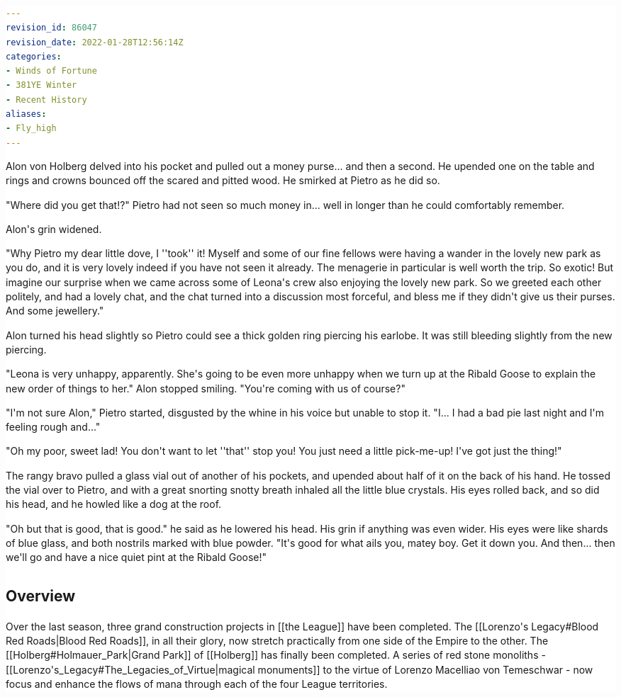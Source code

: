 ```yaml
---
revision_id: 86047
revision_date: 2022-01-28T12:56:14Z
categories:
- Winds of Fortune
- 381YE Winter
- Recent History
aliases:
- Fly_high
---
```



Alon von Holberg delved into his pocket and pulled out a money purse... and then a second. He upended one on the table and rings and crowns bounced off the scared and pitted wood. He smirked at Pietro as he did so.

"Where did you get that!?" Pietro had not seen so much money in... well in longer than he could comfortably remember.

Alon's grin widened.

"Why Pietro my dear little dove, I ''took'' it! Myself and some of our fine fellows were having a wander in the lovely new park as you do, and it is very lovely indeed if you have not seen it already. The menagerie in particular is well worth the trip. So exotic! But imagine our surprise when we came across some of Leona's crew also enjoying the lovely new park. So we greeted each other politely, and had a lovely chat, and the chat turned into a discussion most forceful, and bless me if they didn't give us their purses. And some jewellery."

Alon turned his head slightly so Pietro could see a thick golden ring piercing his earlobe. It was still bleeding slightly from the new piercing.

"Leona is very unhappy, apparently. She's going to be even more unhappy when we turn up at the Ribald Goose to explain the new order of things to her." Alon stopped smiling. "You're coming with us of course?"

"I'm not sure Alon," Pietro started, disgusted by the whine in his voice but unable to stop it. "I... I had a bad pie last night and I'm feeling rough and..."

"Oh my poor, sweet lad! You don't want to let ''that'' stop you! You just need a little pick-me-up! I've got just the thing!"

The rangy bravo pulled a glass vial out of another of his pockets, and upended about half of it on the back of his hand. He tossed the vial over to Pietro, and with a great snorting snotty breath inhaled all the little blue crystals. His eyes rolled back, and so did his head, and he howled like a dog at the roof.

"Oh but that is good, that is good." he said as he lowered his head. His grin if anything was even wider. His eyes were like shards of blue glass, and both nostrils marked with blue powder. "It's good for what ails you, matey boy. Get it down you. And then... then we'll go and have a nice quiet pint at the Ribald Goose!" 
## Overview
Over the last season, three grand construction projects in [[the League]] have been completed. The [[Lorenzo's Legacy#Blood Red Roads|Blood Red Roads]], in all their glory, now stretch practically from one side of the Empire to the other. The [[Holberg#Holmauer_Park|Grand Park]] of [[Holberg]] has finally been completed. A series of red stone monoliths - [[Lorenzo's_Legacy#The_Legacies_of_Virtue|magical monuments]] to the virtue of Lorenzo Macelliao von Temeschwar - now focus and enhance the flows of mana through each of the four League territories.
